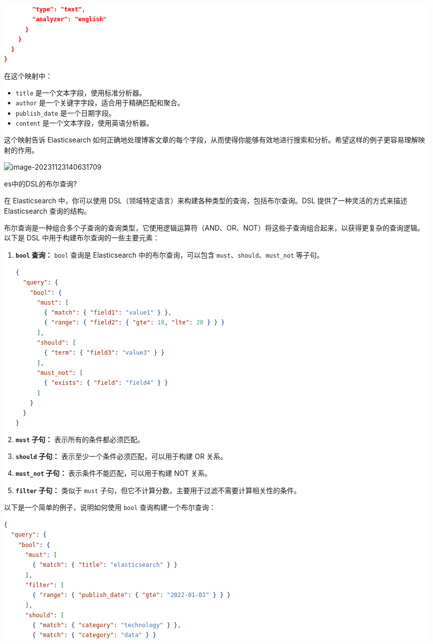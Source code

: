 ```json
        "type": "text",
        "analyzer": "english"
      }
    }
  }
}
```

在这个映射中：

- `title` 是一个文本字段，使用标准分析器。
- `author` 是一个关键字字段，适合用于精确匹配和聚合。
- `publish_date` 是一个日期字段。
- `content` 是一个文本字段，使用英语分析器。

这个映射告诉 Elasticsearch 如何正确地处理博客文章的每个字段，从而使得你能够有效地进行搜索和分析。希望这样的例子更容易理解映射的作用。

![image-20231123140631709](https://cdn.jsdelivr.net/gh/yzk656/image/img/202311231406828.png)

es中的DSL的布尔查询?

在 Elasticsearch 中，你可以使用 DSL（领域特定语言）来构建各种类型的查询，包括布尔查询。DSL 提供了一种灵活的方式来描述 Elasticsearch 查询的结构。

布尔查询是一种组合多个子查询的查询类型，它使用逻辑运算符（AND、OR、NOT）将这些子查询组合起来，以获得更复杂的查询逻辑。以下是 DSL 中用于构建布尔查询的一些主要元素：

1. **`bool` 查询：** `bool` 查询是 Elasticsearch 中的布尔查询，可以包含 `must`、`should`、`must_not` 等子句。

    ```json
    {
      "query": {
        "bool": {
          "must": [
            { "match": { "field1": "value1" } },
            { "range": { "field2": { "gte": 10, "lte": 20 } } }
          ],
          "should": [
            { "term": { "field3": "value3" } }
          ],
          "must_not": [
            { "exists": { "field": "field4" } }
          ]
        }
      }
    }
    ```

2. **`must` 子句：** 表示所有的条件都必须匹配。

3. **`should` 子句：** 表示至少一个条件必须匹配，可以用于构建 OR 关系。

4. **`must_not` 子句：** 表示条件不能匹配，可以用于构建 NOT 关系。

5. **`filter` 子句：** 类似于 `must` 子句，但它不计算分数，主要用于过滤不需要计算相关性的条件。

以下是一个简单的例子，说明如何使用 `bool` 查询构建一个布尔查询：

```json
{
  "query": {
    "bool": {
      "must": [
        { "match": { "title": "elasticsearch" } }
      ],
      "filter": [
        { "range": { "publish_date": { "gte": "2022-01-01" } } }
      ],
      "should": [
        { "match": { "category": "technology" } },
        { "match": { "category": "data" } }
```